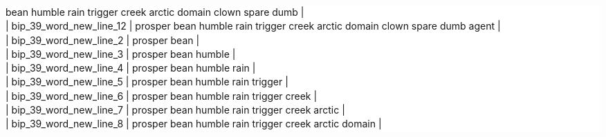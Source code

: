bean
humble
rain
trigger
creek
arctic
domain
clown
spare
dumb |  
| bip_39_word_new_line_12 | prosper
bean
humble
rain
trigger
creek
arctic
domain
clown
spare
dumb
agent |  
| bip_39_word_new_line_2 | prosper
bean |  
| bip_39_word_new_line_3 | prosper
bean
humble |  
| bip_39_word_new_line_4 | prosper
bean
humble
rain |  
| bip_39_word_new_line_5 | prosper
bean
humble
rain
trigger |  
| bip_39_word_new_line_6 | prosper
bean
humble
rain
trigger
creek |  
| bip_39_word_new_line_7 | prosper
bean
humble
rain
trigger
creek
arctic |  
| bip_39_word_new_line_8 | prosper
bean
humble
rain
trigger
creek
arctic
domain |  